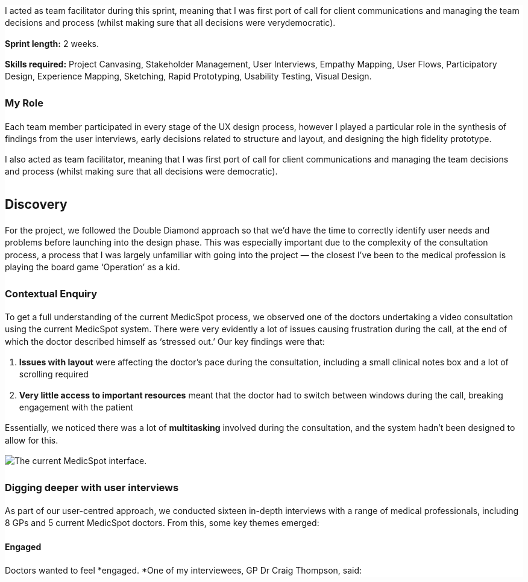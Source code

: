 I acted as team facilitator during this sprint, meaning that I was first port of call for client communications and managing the team decisions and process (whilst making sure that all decisions were verydemocratic).

**Sprint length:** 2 weeks.

**Skills required:** Project Canvasing, Stakeholder Management, User Interviews, Empathy Mapping, User Flows, Participatory Design, Experience Mapping, Sketching, Rapid Prototyping, Usability Testing, Visual Design.

### My Role

Each team member participated in every stage of the UX design process, however I played a particular role in the synthesis of findings from the user interviews, early decisions related to structure and layout, and designing the high fidelity prototype.

I also acted as team facilitator, meaning that I was first port of call for client communications and managing the team decisions and process (whilst making sure that all decisions were democratic).

## Discovery

For the project, we followed the Double Diamond approach so that we’d have the time to correctly identify user needs and problems before launching into the design phase. This was especially important due to the complexity of the consultation process, a process that I was largely unfamiliar with going into the project — the closest I’ve been to the medical profession is playing the board game ‘Operation’ as a kid.

### Contextual Enquiry

To get a full understanding of the current MedicSpot process, we observed one of the doctors undertaking a video consultation using the current MedicSpot system. There were very evidently a lot of issues causing frustration during the call, at the end of which the doctor described himself as ‘stressed out.’ Our key findings were that:

1.  **Issues with layout** were affecting the doctor’s pace during the consultation, including a small clinical notes box and a lot of scrolling required

2.  **Very little access to important resources** meant that the doctor had to switch between windows during the call, breaking engagement with the patient

Essentially, we noticed there was a lot of **multitasking** involved during the consultation, and the system hadn’t been designed to allow for this.

![The current MedicSpot interface.](https://cdn-images-1.medium.com/max/2000/1*iVDdLHIa85yMtyam-n3NGA.png)

### Digging deeper with user interviews

As part of our user-centred approach, we conducted sixteen in-depth interviews with a range of medical professionals, including 8 GPs and 5 current MedicSpot doctors. From this, some key themes emerged:

#### **Engaged**

Doctors wanted to feel *engaged. *One of my interviewees, GP Dr Craig Thompson, said:
